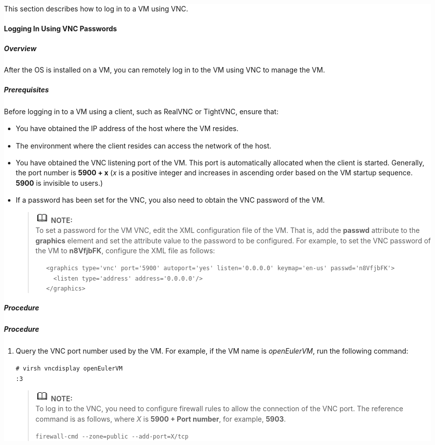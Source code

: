 This section describes how to log in to a VM using VNC.

#### Logging In Using VNC Passwords

##### Overview

After the OS is installed on a VM, you can remotely log in to the VM using VNC to manage the VM.

##### Prerequisites

Before logging in to a VM using a client, such as RealVNC or TightVNC, ensure that:

-   You have obtained the IP address of the host where the VM resides.
-   The environment where the client resides can access the network of the host.
-   You have obtained the VNC listening port of the VM. This port is automatically allocated when the client is started. Generally, the port number is  **5900 + x**  \(_x_  is a positive integer and increases in ascending order based on the VM startup sequence.  **5900**  is invisible to users.\)
-   If a password has been set for the VNC, you also need to obtain the VNC password of the VM.

    >![](./public_sys-resources/icon-note.gif) **NOTE:**   
    >To set a password for the VM VNC, edit the XML configuration file of the VM. That is, add the  **passwd**  attribute to the  **graphics**  element and set the attribute value to the password to be configured. For example, to set the VNC password of the VM to  **n8VfjbFK**, configure the XML file as follows:  
    >```  
    >    <graphics type='vnc' port='5900' autoport='yes' listen='0.0.0.0' keymap='en-us' passwd='n8VfjbFK'>  
    >      <listen type='address' address='0.0.0.0'/>  
    >    </graphics>  
    >```


##### Procedure
##### Procedure

1.  Query the VNC port number used by the VM. For example, if the VM name is  _openEulerVM_, run the following command:

    ```
    # virsh vncdisplay openEulerVM
    :3
    ```

    >![](./public_sys-resources/icon-note.gif) **NOTE:**   
    >To log in to the VNC, you need to configure firewall rules to allow the connection of the VNC port. The reference command is as follows, where  _X_  is  **5900 + Port number**, for example,  **5903**.  
    >```  
    >firewall-cmd --zone=public --add-port=X/tcp  
    >```
